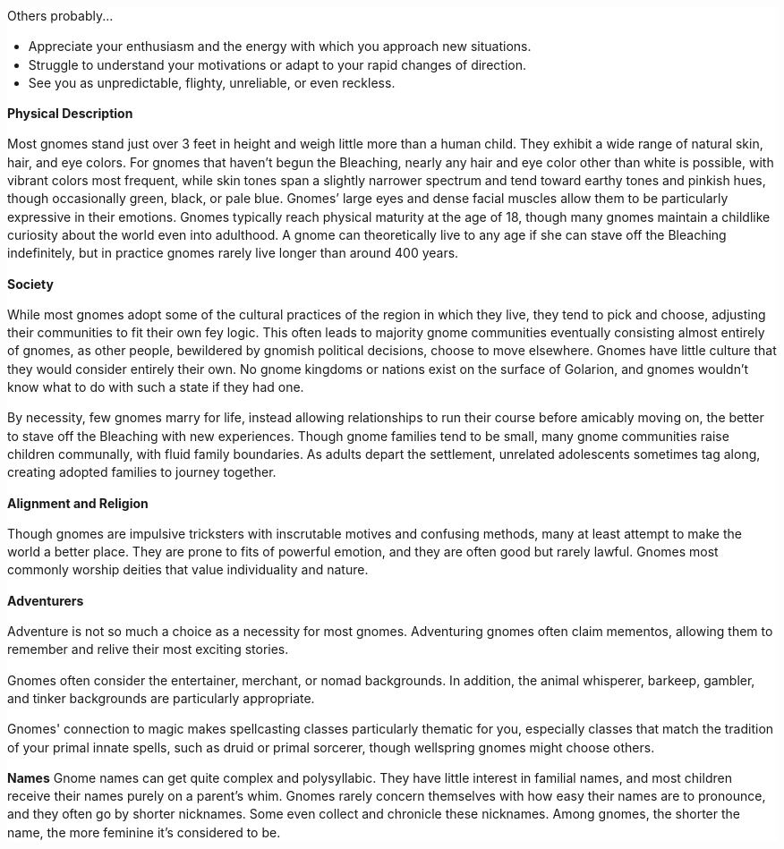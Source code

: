 Others probably...

- Appreciate your enthusiasm and the energy with which you approach new situations.
- Struggle to understand your motivations or adapt to your rapid changes of direction.
- See you as unpredictable, flighty, unreliable, or even reckless.

**Physical Description**

Most gnomes stand just over 3 feet in height and weigh little more than a human child. They exhibit a wide range of natural skin, hair, and eye colors. For gnomes that haven’t begun the Bleaching, nearly any hair and eye color other than white is possible, with vibrant colors most frequent, while skin tones span a slightly narrower spectrum and tend toward earthy tones and pinkish hues, though occasionally green, black, or pale blue. Gnomes’ large eyes and dense facial muscles allow them to be particularly expressive in their emotions. Gnomes typically reach physical maturity at the age of 18, though many gnomes maintain a childlike curiosity about the world even into adulthood. A gnome can theoretically live to any age if she can stave off the Bleaching indefinitely, but in practice gnomes rarely live longer than around 400 years.

**Society**

While most gnomes adopt some of the cultural practices of the region in which they live, they tend to pick and choose, adjusting their communities to fit their own fey logic. This often leads to majority gnome communities eventually consisting almost entirely of gnomes, as other people, bewildered by gnomish political decisions, choose to move elsewhere. Gnomes have little culture that they would consider entirely their own. No gnome kingdoms or nations exist on the surface of Golarion, and gnomes wouldn’t know what to do with such a state if they had one.

By necessity, few gnomes marry for life, instead allowing relationships to run their course before amicably moving on, the better to stave off the Bleaching with new experiences. Though gnome families tend to be small, many gnome communities raise children communally, with fluid family boundaries. As adults depart the settlement, unrelated adolescents sometimes tag along, creating adopted families to journey together.

**Alignment and Religion**

Though gnomes are impulsive tricksters with inscrutable motives and confusing methods, many at least attempt to make the world a better place. They are prone to fits of powerful emotion, and they are often good but rarely lawful. Gnomes most commonly worship deities that value individuality and nature.

**Adventurers**

Adventure is not so much a choice as a necessity for most gnomes. Adventuring gnomes often claim mementos, allowing them to remember and relive their most exciting stories.

Gnomes often consider the entertainer, merchant, or nomad backgrounds. In addition, the animal whisperer, barkeep, gambler, and tinker backgrounds are particularly appropriate.

Gnomes' connection to magic makes spellcasting classes particularly thematic for you, especially classes that match the tradition of your primal innate spells, such as druid or primal sorcerer, though wellspring gnomes might choose others.

**Names**
Gnome names can get quite complex and polysyllabic. They have little interest in familial names, and most children receive their names purely on a parent’s whim. Gnomes rarely concern themselves with how easy their names are to pronounce, and they often go by shorter nicknames. Some even collect and chronicle these nicknames. Among gnomes, the shorter the name, the more feminine it’s considered to be.
